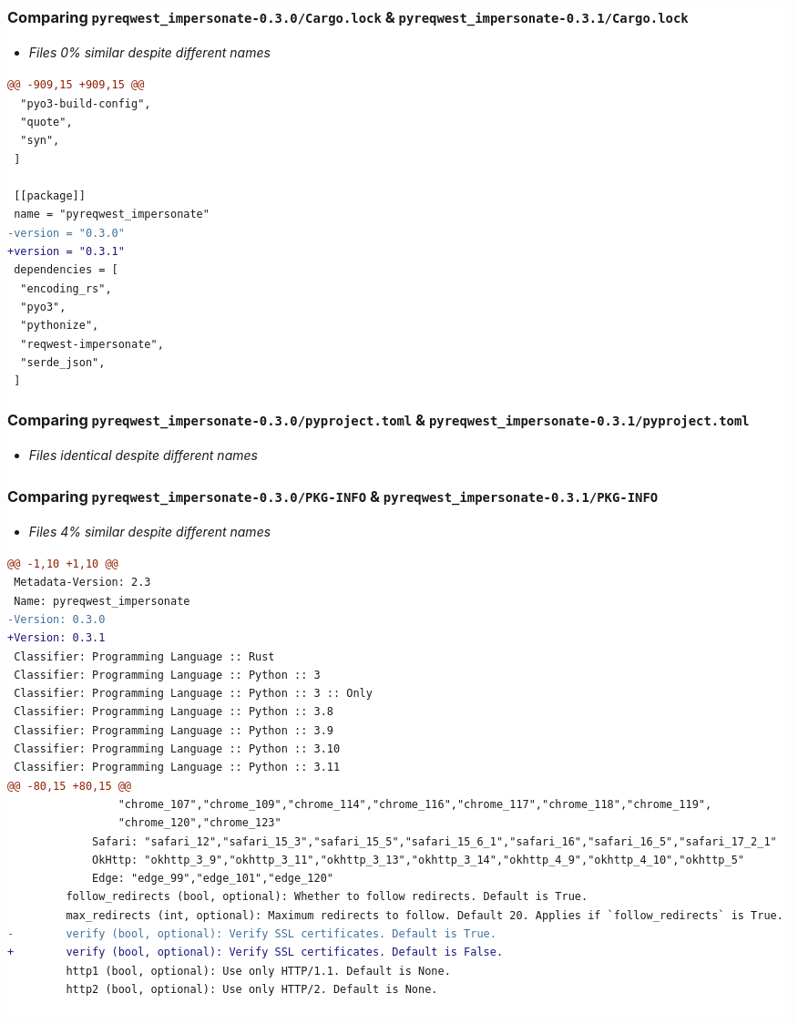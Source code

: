 ### Comparing `pyreqwest_impersonate-0.3.0/Cargo.lock` & `pyreqwest_impersonate-0.3.1/Cargo.lock`

 * *Files 0% similar despite different names*

```diff
@@ -909,15 +909,15 @@
  "pyo3-build-config",
  "quote",
  "syn",
 ]
 
 [[package]]
 name = "pyreqwest_impersonate"
-version = "0.3.0"
+version = "0.3.1"
 dependencies = [
  "encoding_rs",
  "pyo3",
  "pythonize",
  "reqwest-impersonate",
  "serde_json",
 ]
```

### Comparing `pyreqwest_impersonate-0.3.0/pyproject.toml` & `pyreqwest_impersonate-0.3.1/pyproject.toml`

 * *Files identical despite different names*

### Comparing `pyreqwest_impersonate-0.3.0/PKG-INFO` & `pyreqwest_impersonate-0.3.1/PKG-INFO`

 * *Files 4% similar despite different names*

```diff
@@ -1,10 +1,10 @@
 Metadata-Version: 2.3
 Name: pyreqwest_impersonate
-Version: 0.3.0
+Version: 0.3.1
 Classifier: Programming Language :: Rust
 Classifier: Programming Language :: Python :: 3
 Classifier: Programming Language :: Python :: 3 :: Only
 Classifier: Programming Language :: Python :: 3.8
 Classifier: Programming Language :: Python :: 3.9
 Classifier: Programming Language :: Python :: 3.10
 Classifier: Programming Language :: Python :: 3.11
@@ -80,15 +80,15 @@
                 "chrome_107","chrome_109","chrome_114","chrome_116","chrome_117","chrome_118","chrome_119", 
                 "chrome_120","chrome_123"
             Safari: "safari_12","safari_15_3","safari_15_5","safari_15_6_1","safari_16","safari_16_5","safari_17_2_1"
             OkHttp: "okhttp_3_9","okhttp_3_11","okhttp_3_13","okhttp_3_14","okhttp_4_9","okhttp_4_10","okhttp_5"
             Edge: "edge_99","edge_101","edge_120"
         follow_redirects (bool, optional): Whether to follow redirects. Default is True.
         max_redirects (int, optional): Maximum redirects to follow. Default 20. Applies if `follow_redirects` is True.
-        verify (bool, optional): Verify SSL certificates. Default is True.
+        verify (bool, optional): Verify SSL certificates. Default is False.
         http1 (bool, optional): Use only HTTP/1.1. Default is None.
         http2 (bool, optional): Use only HTTP/2. Default is None.
          
```